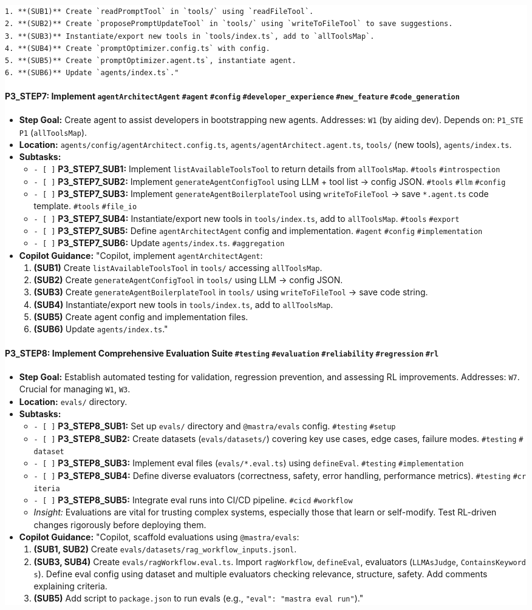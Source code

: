     1. **(SUB1)** Create `readPromptTool` in `tools/` using `readFileTool`.
    2. **(SUB2)** Create `proposePromptUpdateTool` in `tools/` using `writeToFileTool` to save suggestions.
    3. **(SUB3)** Instantiate/export new tools in `tools/index.ts`, add to `allToolsMap`.
    4. **(SUB4)** Create `promptOptimizer.config.ts` with config.
    5. **(SUB5)** Create `promptOptimizer.agent.ts`, instantiate agent.
    6. **(SUB6)** Update `agents/index.ts`."

#### **P3_STEP7:** Implement `agentArchitectAgent` `#agent` `#config` `#developer_experience` `#new_feature` `#code_generation`

* **Step Goal:** Create agent to assist developers in bootstrapping new agents. Addresses: `W1` (by aiding dev). Depends on: `P1_STEP1` (`allToolsMap`).
* **Location:** `agents/config/agentArchitect.config.ts`, `agents/agentArchitect.agent.ts`, `tools/` (new tools), `agents/index.ts`.
* **Subtasks:**
  * `- [ ]` **P3_STEP7_SUB1:** Implement `listAvailableToolsTool` to return details from `allToolsMap`. `#tools` `#introspection`
  * `- [ ]` **P3_STEP7_SUB2:** Implement `generateAgentConfigTool` using LLM + tool list -> config JSON. `#tools` `#llm` `#config`
  * `- [ ]` **P3_STEP7_SUB3:** Implement `generateAgentBoilerplateTool` using `writeToFileTool` -> save `*.agent.ts` code template. `#tools` `#file_io`
  * `- [ ]` **P3_STEP7_SUB4:** Instantiate/export new tools in `tools/index.ts`, add to `allToolsMap`. `#tools` `#export`
  * `- [ ]` **P3_STEP7_SUB5:** Define `agentArchitectAgent` config and implementation. `#agent` `#config` `#implementation`
  * `- [ ]` **P3_STEP7_SUB6:** Update `agents/index.ts`. `#aggregation`
* **Copilot Guidance:** "Copilot, implement `agentArchitectAgent`:
    1. **(SUB1)** Create `listAvailableToolsTool` in `tools/` accessing `allToolsMap`.
    2. **(SUB2)** Create `generateAgentConfigTool` in `tools/` using LLM -> config JSON.
    3. **(SUB3)** Create `generateAgentBoilerplateTool` in `tools/` using `writeToFileTool` -> save code string.
    4. **(SUB4)** Instantiate/export new tools in `tools/index.ts`, add to `allToolsMap`.
    5. **(SUB5)** Create agent config and implementation files.
    6. **(SUB6)** Update `agents/index.ts`."

#### **P3_STEP8:** Implement Comprehensive Evaluation Suite `#testing` `#evaluation` `#reliability` `#regression` `#rl`

* **Step Goal:** Establish automated testing for validation, regression prevention, and assessing RL improvements. Addresses: `W7`. Crucial for managing `W1`, `W3`.
* **Location:** `evals/` directory.
* **Subtasks:**
  * `- [ ]` **P3_STEP8_SUB1:** Set up `evals/` directory and `@mastra/evals` config. `#testing` `#setup`
  * `- [ ]` **P3_STEP8_SUB2:** Create datasets (`evals/datasets/`) covering key use cases, edge cases, failure modes. `#testing` `#dataset`
  * `- [ ]` **P3_STEP8_SUB3:** Implement eval files (`evals/*.eval.ts`) using `defineEval`. `#testing` `#implementation`
  * `- [ ]` **P3_STEP8_SUB4:** Define diverse evaluators (correctness, safety, error handling, performance metrics). `#testing` `#criteria`
  * `- [ ]` **P3_STEP8_SUB5:** Integrate eval runs into CI/CD pipeline. `#cicd` `#workflow`
  * *Insight:* Evaluations are vital for trusting complex systems, especially those that learn or self-modify. Test RL-driven changes rigorously before deploying them.
* **Copilot Guidance:** "Copilot, scaffold evaluations using `@mastra/evals`:
    1. **(SUB1, SUB2)** Create `evals/datasets/rag_workflow_inputs.jsonl`.
    2. **(SUB3, SUB4)** Create `evals/ragWorkflow.eval.ts`. Import `ragWorkflow`, `defineEval`, evaluators (`LLMAsJudge`, `ContainsKeywords`). Define eval config using dataset and multiple evaluators checking relevance, structure, safety. Add comments explaining criteria.
    3. **(SUB5)** Add script to `package.json` to run evals (e.g., `"eval": "mastra eval run"`)."
